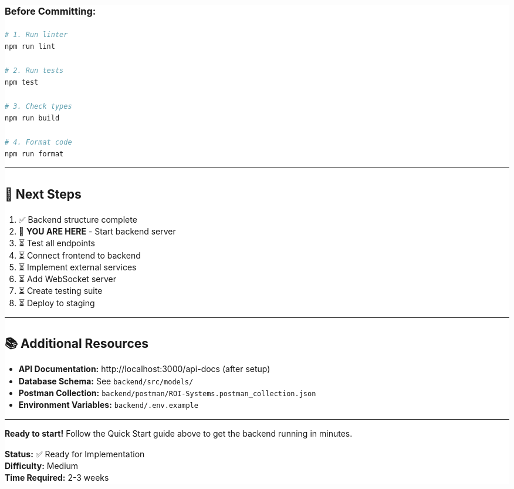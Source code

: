 ### **Before Committing:**
```bash
# 1. Run linter
npm run lint

# 2. Run tests
npm test

# 3. Check types
npm run build

# 4. Format code
npm run format
```

---

## 🎯 Next Steps

1. ✅ Backend structure complete
2. 🔄 **YOU ARE HERE** - Start backend server
3. ⏳ Test all endpoints
4. ⏳ Connect frontend to backend
5. ⏳ Implement external services
6. ⏳ Add WebSocket server
7. ⏳ Create testing suite
8. ⏳ Deploy to staging

---

## 📚 Additional Resources

- **API Documentation:** http://localhost:3000/api-docs (after setup)
- **Database Schema:** See `backend/src/models/`
- **Postman Collection:** `backend/postman/ROI-Systems.postman_collection.json`
- **Environment Variables:** `backend/.env.example`

---

**Ready to start!** Follow the Quick Start guide above to get the backend running in minutes.

**Status:** ✅ Ready for Implementation  
**Difficulty:** Medium  
**Time Required:** 2-3 weeks
